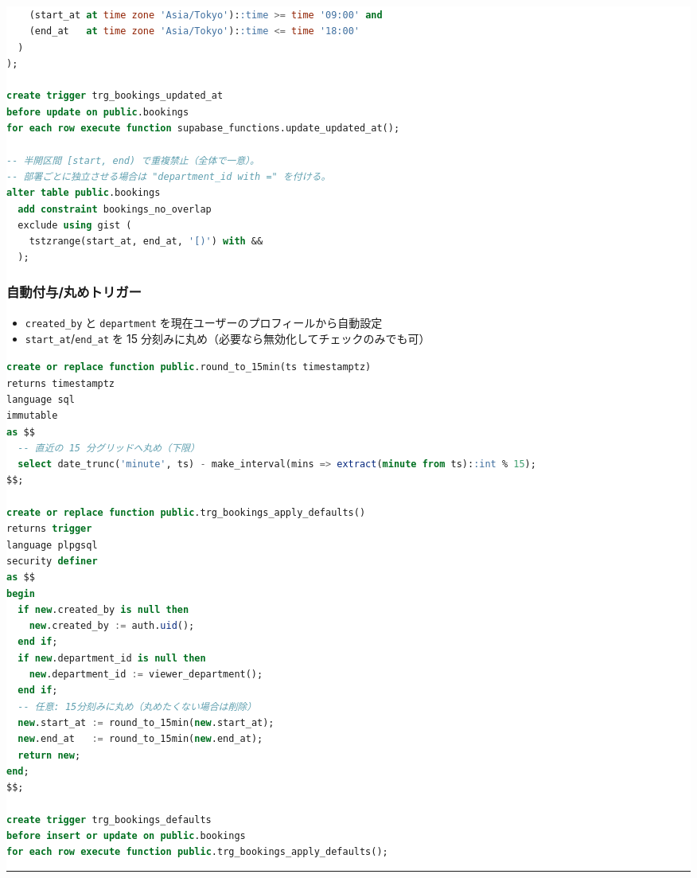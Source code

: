```sql
    (start_at at time zone 'Asia/Tokyo')::time >= time '09:00' and
    (end_at   at time zone 'Asia/Tokyo')::time <= time '18:00'
  )
);

create trigger trg_bookings_updated_at
before update on public.bookings
for each row execute function supabase_functions.update_updated_at();

-- 半開区間 [start, end) で重複禁止（全体で一意）。
-- 部署ごとに独立させる場合は "department_id with =" を付ける。
alter table public.bookings
  add constraint bookings_no_overlap
  exclude using gist (
    tstzrange(start_at, end_at, '[)') with &&
  );
```

### 自動付与/丸めトリガー

- `created_by` と `department` を現在ユーザーのプロフィールから自動設定
- `start_at`/`end_at` を 15 分刻みに丸め（必要なら無効化してチェックのみでも可）

```sql
create or replace function public.round_to_15min(ts timestamptz)
returns timestamptz
language sql
immutable
as $$
  -- 直近の 15 分グリッドへ丸め（下限）
  select date_trunc('minute', ts) - make_interval(mins => extract(minute from ts)::int % 15);
$$;

create or replace function public.trg_bookings_apply_defaults()
returns trigger
language plpgsql
security definer
as $$
begin
  if new.created_by is null then
    new.created_by := auth.uid();
  end if;
  if new.department_id is null then
    new.department_id := viewer_department();
  end if;
  -- 任意: 15分刻みに丸め（丸めたくない場合は削除）
  new.start_at := round_to_15min(new.start_at);
  new.end_at   := round_to_15min(new.end_at);
  return new;
end;
$$;

create trigger trg_bookings_defaults
before insert or update on public.bookings
for each row execute function public.trg_bookings_apply_defaults();
```

---
